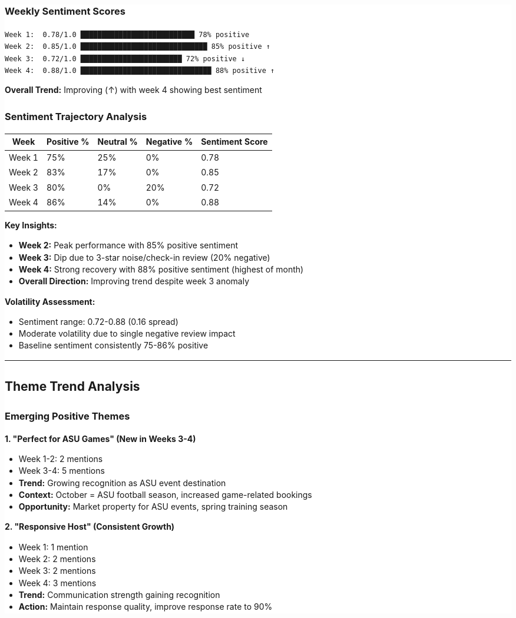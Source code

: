 ### Weekly Sentiment Scores

```
Week 1:  0.78/1.0 ███████████████████████████ 78% positive
Week 2:  0.85/1.0 ██████████████████████████████ 85% positive ↑
Week 3:  0.72/1.0 ████████████████████████ 72% positive ↓
Week 4:  0.88/1.0 ███████████████████████████████ 88% positive ↑
```

**Overall Trend:** Improving (↑) with week 4 showing best sentiment

### Sentiment Trajectory Analysis

| Week | Positive % | Neutral % | Negative % | Sentiment Score |
|------|------------|-----------|------------|-----------------|
| Week 1 | 75% | 25% | 0% | 0.78 |
| Week 2 | 83% | 17% | 0% | 0.85 |
| Week 3 | 80% | 0% | 20% | 0.72 |
| Week 4 | 86% | 14% | 0% | 0.88 |

**Key Insights:**
- **Week 2:** Peak performance with 85% positive sentiment
- **Week 3:** Dip due to 3-star noise/check-in review (20% negative)
- **Week 4:** Strong recovery with 88% positive sentiment (highest of month)
- **Overall Direction:** Improving trend despite week 3 anomaly

**Volatility Assessment:**
- Sentiment range: 0.72-0.88 (0.16 spread)
- Moderate volatility due to single negative review impact
- Baseline sentiment consistently 75-86% positive

---

## Theme Trend Analysis

### Emerging Positive Themes

**1. "Perfect for ASU Games" (New in Weeks 3-4)**
- Week 1-2: 2 mentions
- Week 3-4: 5 mentions
- **Trend:** Growing recognition as ASU event destination
- **Context:** October = ASU football season, increased game-related bookings
- **Opportunity:** Market property for ASU events, spring training season

**2. "Responsive Host" (Consistent Growth)**
- Week 1: 1 mention
- Week 2: 2 mentions
- Week 3: 2 mentions
- Week 4: 3 mentions
- **Trend:** Communication strength gaining recognition
- **Action:** Maintain response quality, improve response rate to 90%
